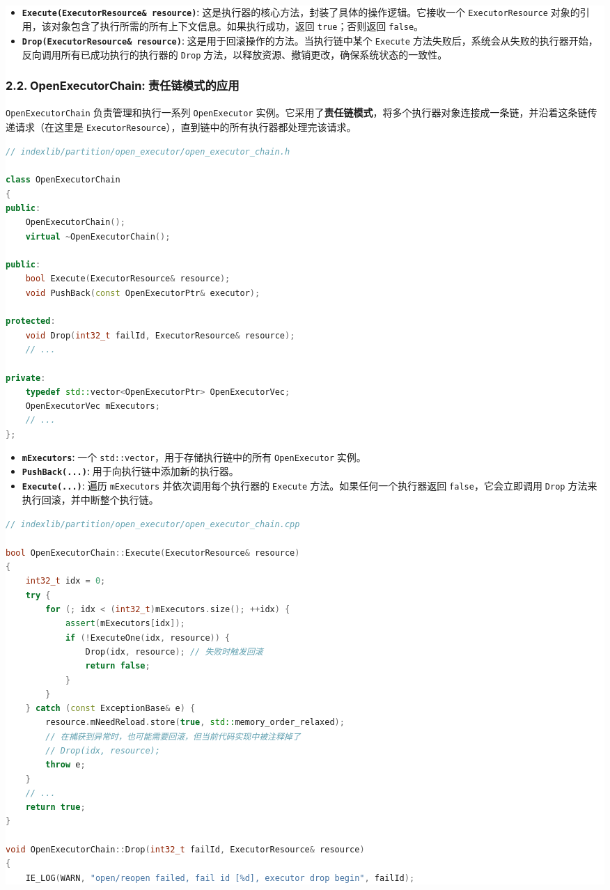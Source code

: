 - **`Execute(ExecutorResource& resource)`**: 这是执行器的核心方法，封装了具体的操作逻辑。它接收一个 `ExecutorResource` 对象的引用，该对象包含了执行所需的所有上下文信息。如果执行成功，返回 `true`；否则返回 `false`。
- **`Drop(ExecutorResource& resource)`**: 这是用于回滚操作的方法。当执行链中某个 `Execute` 方法失败后，系统会从失败的执行器开始，反向调用所有已成功执行的执行器的 `Drop` 方法，以释放资源、撤销更改，确保系统状态的一致性。

### 2.2. OpenExecutorChain: 责任链模式的应用

`OpenExecutorChain` 负责管理和执行一系列 `OpenExecutor` 实例。它采用了**责任链模式**，将多个执行器对象连接成一条链，并沿着这条链传递请求（在这里是 `ExecutorResource`），直到链中的所有执行器都处理完该请求。

```cpp
// indexlib/partition/open_executor/open_executor_chain.h

class OpenExecutorChain
{
public:
    OpenExecutorChain();
    virtual ~OpenExecutorChain();

public:
    bool Execute(ExecutorResource& resource);
    void PushBack(const OpenExecutorPtr& executor);

protected:
    void Drop(int32_t failId, ExecutorResource& resource);
    // ...

private:
    typedef std::vector<OpenExecutorPtr> OpenExecutorVec;
    OpenExecutorVec mExecutors;
    // ...
};
```

- **`mExecutors`**: 一个 `std::vector`，用于存储执行链中的所有 `OpenExecutor` 实例。
- **`PushBack(...)`**: 用于向执行链中添加新的执行器。
- **`Execute(...)`**: 遍历 `mExecutors` 并依次调用每个执行器的 `Execute` 方法。如果任何一个执行器返回 `false`，它会立即调用 `Drop` 方法来执行回滚，并中断整个执行链。

```cpp
// indexlib/partition/open_executor/open_executor_chain.cpp

bool OpenExecutorChain::Execute(ExecutorResource& resource)
{
    int32_t idx = 0;
    try {
        for (; idx < (int32_t)mExecutors.size(); ++idx) {
            assert(mExecutors[idx]);
            if (!ExecuteOne(idx, resource)) {
                Drop(idx, resource); // 失败时触发回滚
                return false;
            }
        }
    } catch (const ExceptionBase& e) {
        resource.mNeedReload.store(true, std::memory_order_relaxed);
        // 在捕获到异常时，也可能需要回滚，但当前代码实现中被注释掉了
        // Drop(idx, resource); 
        throw e;
    }
    // ...
    return true;
}

void OpenExecutorChain::Drop(int32_t failId, ExecutorResource& resource)
{
    IE_LOG(WARN, "open/reopen failed, fail id [%d], executor drop begin", failId);
```